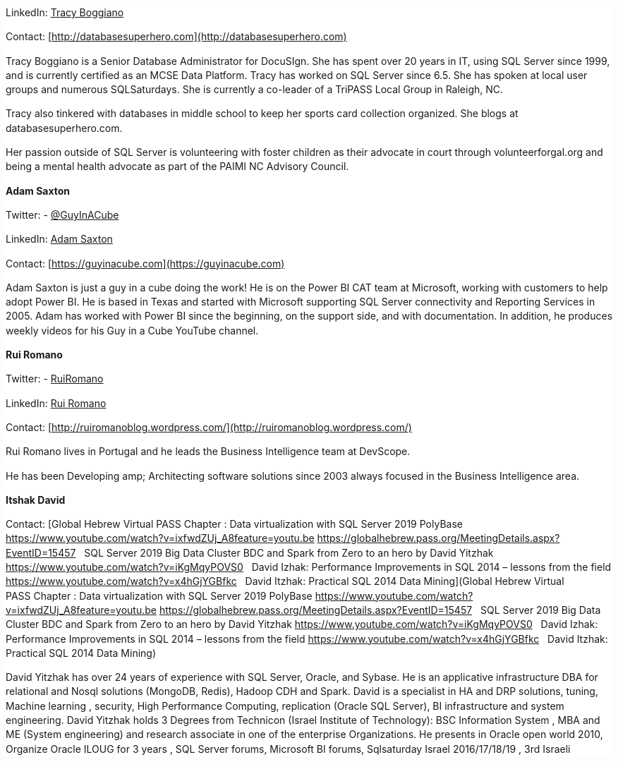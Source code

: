 LinkedIn: [Tracy Boggiano](https://www.linkedin.com/in/tracyboggiano)
 
Contact: [http://databasesuperhero.com](http://databasesuperhero.com)
 
Tracy Boggiano is a Senior Database Administrator for DocuSIgn. She has spent over 20 years in IT, using SQL Server since 1999, and is currently certified as an MCSE Data Platform. Tracy has worked on SQL Server since 6.5. She has spoken at local user groups and numerous SQLSaturdays. She is currently a co-leader of a TriPASS Local Group in Raleigh, NC.   

Tracy also tinkered with databases in middle school to keep her sports card collection organized. She blogs at databasesuperhero.com. 

Her passion outside of SQL Server is volunteering with foster children as their advocate in court through volunteerforgal.org and being a mental health advocate as part of the PAIMI NC Advisory Council.
 
**Adam Saxton**
 
Twitter:  - [@GuyInACube](https://www.twitter.com/@GuyInACube)
 
LinkedIn: [Adam Saxton](https://www.linkedin.com/in/guyinacube)
 
Contact: [https://guyinacube.com](https://guyinacube.com)
 
Adam Saxton is just a guy in a cube doing the work! He is on the Power BI CAT team at Microsoft, working with customers to help adopt Power BI. He is based in Texas and started with Microsoft supporting SQL Server connectivity and Reporting Services in 2005. Adam has worked with Power BI since the beginning, on the support side, and with documentation. In addition, he produces weekly videos for his Guy in a Cube YouTube channel.
 
**Rui Romano**
 
Twitter:  - [RuiRomano](https://www.twitter.com/RuiRomano)
 
LinkedIn: [Rui Romano](https://pt.linkedin.com/in/ruiromano)
 
Contact: [http://ruiromanoblog.wordpress.com/](http://ruiromanoblog.wordpress.com/)
 
Rui Romano lives in Portugal and he leads the Business Intelligence team at DevScope. 

He has been Developing amp; Architecting software solutions since 2003 always focused in the Business Intelligence area.
 
**Itshak David**
 
Contact: [Global Hebrew Virtual PASS Chapter : Data virtualization with SQL Server 2019 PolyBase https://www.youtube.com/watch?v=ixfwdZUj_A8feature=youtu.be https://globalhebrew.pass.org/MeetingDetails.aspx?EventID=15457    SQL Server 2019 Big Data Cluster BDC and Spark from Zero to an hero by David Yitzhak https://www.youtube.com/watch?v=iKgMqyPOVS0   David Izhak: Performance Improvements in SQL 2014 – lessons from the field  https://www.youtube.com/watch?v=x4hGjYGBfkc   David Itzhak: Practical SQL 2014 Data Mining](Global Hebrew Virtual PASS Chapter : Data virtualization with SQL Server 2019 PolyBase https://www.youtube.com/watch?v=ixfwdZUj_A8feature=youtu.be https://globalhebrew.pass.org/MeetingDetails.aspx?EventID=15457    SQL Server 2019 Big Data Cluster BDC and Spark from Zero to an hero by David Yitzhak https://www.youtube.com/watch?v=iKgMqyPOVS0   David Izhak: Performance Improvements in SQL 2014 – lessons from the field  https://www.youtube.com/watch?v=x4hGjYGBfkc   David Itzhak: Practical SQL 2014 Data Mining)
 
David Yitzhak has over 24 years of experience with SQL Server, Oracle, and Sybase. He is an applicative  infrastructure DBA for relational and Nosql solutions (MongoDB, Redis), Hadoop CDH and Spark. David is a specialist in HA and DRP solutions, tuning, Machine learning , security, High Performance Computing, replication (Oracle  SQL Server), BI infrastructure and system engineering. David Yitzhak holds 3 Degrees from Technicon (Israel Institute of Technology): BSC Information System , MBA and ME (System engineering) and research associate in one of the enterprise Organizations. He presents in Oracle open world 2010, Organize Oracle ILOUG for 3 years , SQL Server forums, Microsoft BI forums, Sqlsaturday Israel 2016/17/18/19 , 3rd Israeli
 